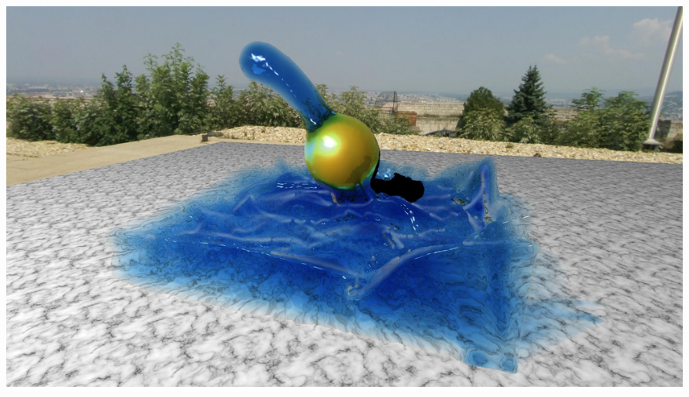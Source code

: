 <img src="/images/narrow-range-filter/emitter.jpg" alt="A Narrow-Range Filter for Screen-Space Fluid Rendering" style="width: 100%;"/>
</p>

